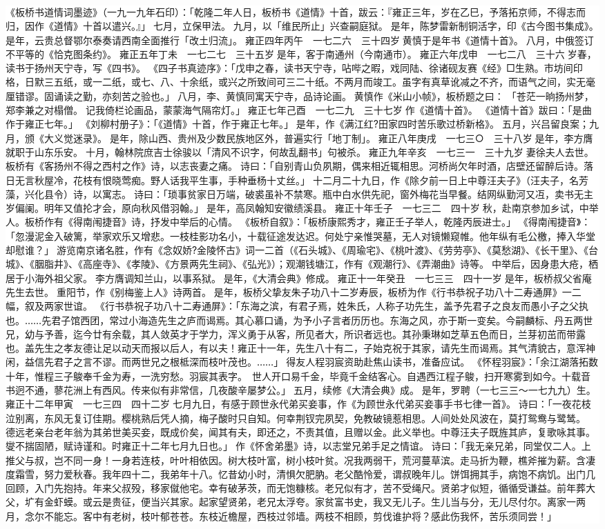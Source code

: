 《板桥书道情词墨迹》（一九一九年石印）：「乾隆二年人日，板桥书《道情》十首，跋云：『雍正三年，岁在乙巳，予落拓京师，不得志而归，因作《道情》十首以遣兴。』」
七月，立保甲法。
九月，以「维民所止」兴查嗣庭狱。
是年，陈梦雷新制铜活字，印《古今图书集成》。
是年，云贵总督鄂尔泰奏请西南全面推行「改土归流」。
雍正四年丙午　一七二六　三十四岁
黄慎于是年书《道情十首》。
八月，中俄签订不平等的《恰克图条约》。
雍正五年丁未　一七二七　三十五岁
是年，客于南通州（今南通市）。
雍正六年戊申　一七二八　三十六
岁春，读书于扬州天宁寺，写《四书》。
《四子书真迹序》：「戊申之春，读书天宁寺，呫哔之暇，戏同陆、徐诸砚友赛《经》□生熟。市坊间印格，日默三五纸，或一二纸，或七、八、十余纸，或兴之所致间可三二十纸。不两月而竣工。虽字有真草讹减之不齐，而语气之间，实无毫厘错谬。固诵读之勤，亦刻苦之验也。」
八月，李、黄慎同寓天宁寺，品诗论画。
黄慎作《米山小帧》，板桥题之曰：
「苍茫一晌扬州梦，郑李兼之对榻僧。
记我倚栏论画品，蒙蒙海气隔帘灯。」
雍正七年己酉　一七二九　三十七岁
作《道情十首》。
《道情十首》跋曰：「是曲作于雍正七年。」
《刘柳村册子》：「《道情》十首，作于雍正七年。」
是年，作《满江红?田家四时苦乐歌过桥新格》。
五月，兴吕留良案；九月，颁《大义觉迷录》。
是年，除山西、贵州及少数民族地区外，普遍实行「地丁制」。
雍正八年庚戌　一七三○　三十八岁
是年，李方膺就职于山东乐安。
十月，翰林院庶吉士徐骏以「清风不识字，何故乱翻书」句被杀。
雍正九年辛亥　一七三一　三十九岁
妻徐夫人去世。板桥有《客扬州不得之西村之作》诗，以志丧妻之痛。
诗曰：「自别青山负夙期，偶来相近辄相思。河桥尚欠年时酒，店壁还留醉后诗。落日无言秋屋冷，花枝有恨晓莺痴。野人话我平生事，手种垂杨十丈丝。」
十二月二十九日，作《除夕前一日上中尊汪夫子》（汪夫子，名芳藻，兴化县令）诗，以寓志。
诗曰：「琐事贫家日万端，破裘虽补不禁寒。瓶中白水供先祀，窗外梅花当早餐。结网纵勤河又冱，卖书无主岁偏阑。明年又值抡才会，原向秋风借羽翰。」
是年，高凤翰知安徽绩溪县。
雍正十年壬子　一七三二　四十岁
秋，赴南京参加乡试，中举人。板桥作有《得南闱捷音》诗，抒发中举后的心情。
《板桥自叙》：「板桥康熙秀才，雍正壬子举人，乾隆丙辰进士。」
《得南闱捷音》：「忽漫泥金入破篱，举家欢乐又增悲。一枝桂影功名小，十载征途发达迟。何处宁亲惟哭墓，无人对镜懒窥帷。他年纵有毛公檄，捧入华堂却慰谁？」
游览南京诸名胜，作有《念奴娇?金陵怀古》词一二首（《石头城》、《周瑜宅》、《桃叶渡》、《劳劳亭》、《莫愁湖》、《长干里》、《台城》、《胭脂井》、《高座寺》、《孝陵》、《方景两先生祠》、《弘光》）；观潮钱塘江，作有《观潮行》、《弄潮曲》诗等。
中举后，因身患大疮，栖居于小海外祖父家。
李方膺调知兰山，以事系狱。
是年，《大清会典》修成。
雍正十一年癸丑　一七三三　四十一岁
是年，板桥叔父省庵先生去世。
重阳节，作《别梅鉴上人》诗两首。
是年，板桥父挚友朱子功八十二岁寿辰，板桥为作《行书恭祝子功八十二寿通屏》一二幅，叙及两家世谊。
《行书恭祝子功八十二寿通屏》：「东海之滨，有君子焉，姓朱氏，人称子功先生，盖予先君子之良友而愚小子之父执也。……先君子馆西团，常过小海造先生之庐而谒焉。其心慕口诵，为予小子言者历历也。东海之风，亦于斯一变矣。今嗣麟标、丹五两世兄，幼与予善，迄今廿有余载，其人敛英才于学力，浑义勇于从客，所见者大，所识者远也。其孙秉琳如芝草五色而日，兰芽初茁而带露也。盖先生之孝友德让足以动天而报以后人，有以夫！雍正十一年，先生八十有二，子始克祝于其家，请先生而谒焉。其气清貌古，意浑神闲，益信先君子之言不谬。而两世兄之根柢深而枝叶茂也。……」
得友人程羽宸资助赴焦山读书，准备应试。
《怀程羽宸》：「余江湖落拓数十年，惟程三子鵔奉千金为寿，一洗穷愁。羽宸其表字。　世人开口易千金，毕竟千金结客心。自遇西江程子鵔，扫开寒雾到如今。十载音书迥不通，蓼花洲上有西风。传来似有非常信，几夜酸辛屡梦公。」
五月，续修《大清会典》成。
是年，罗聘（一七三三～一七九九）生。
雍正十二年甲寅　一七三四　四十二岁
七月九日，有感于顾世永代弟买妾事，作《为顾世永代弟买妾事手书七律一首》。
诗曰：「一夜花枝泣别离，东风无复订佳期。樱桃熟后凭人摘，梅子酸时只自知。何幸荆钗完夙契，免教破镜惹相思。人间处处风波在，莫打鸳鸯与鹭鸶。　德远老亲台老年翁为其弟世美买妾，既成价矣，闻其有夫，即还之，不责其值，且赠以金。此义举也。中尊汪夫子既旌其庐，复歌咏其事。燮不揣固陋，赋诗谨和。时雍正十二年七月九日也。」
作《怀舍弟墨》诗，以志堂兄弟手足之情谊。
诗曰：「我无亲兄弟，同堂仅二人。上推父与叔，岂不同一身！一身若连枝，叶叶相依因。树大枝叶富，树小枝叶贫。况我两弱干，荒河蔓草滨。走马折为鞭，樵斧摧为薪。含凄度霜雪，努力爱秋春。我年四十二，我弟年十八。忆昔幼小时，清惧欠肥肭。老父酷怜爱，谓叔晚年儿。饼饵拥其手，病饱不病饥。出门几回顾，入门先抱持。年来父叔殁，移家僦他宅。幸有破茅茨，而无饱糠核。老兄似有才，苦不受绳尺。贤弟才似短，循循受谦益。前年葬大父，圹有金虾蟆。或云是贵征，便当兴其家。起家望贤弟，老兄太浮夸。家贫富书史，我又无儿子。生儿当与分，无儿尽付尔。离家一两月，念尔不能忘。客中有老树，枝叶郁苍苍。东枝近檐屋，西枝过邻墙。两枝不相顾，剪伐谁护将？感此伤我怀，苦乐须同尝！」